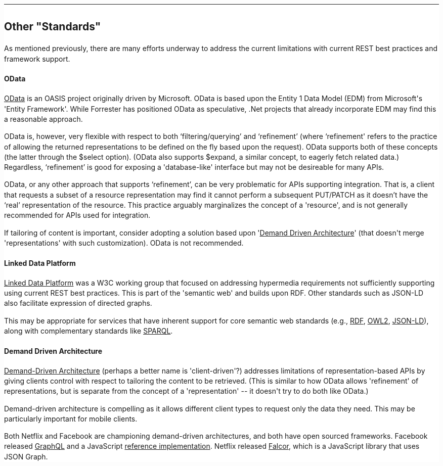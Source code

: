 ----

## Other "Standards"

As mentioned previously, there are many efforts underway to address the current limitations with current REST best practices and framework support.

#### <a id="odata"></a>OData

[OData](http://www.odata.org) is an OASIS project originally driven by Microsoft.  OData is based upon the Entity 1 Data Model (EDM) from Microsoft's 'Entity Framework'.  While Forrester has positioned OData as speculative, .Net projects that already incorporate EDM may find this a reasonable approach.

OData is, however, very flexible with respect to both ‘filtering/querying’ and ‘refinement’ (where ‘refinement' refers to the practice of allowing the returned representations to be defined on the fly based upon the request). OData supports both of these concepts (the latter through the $select option).  (OData also supports $expand, a similar concept, to eagerly fetch related data.)  Regardless, ‘refinement’ is good for exposing a 'database-like' interface but may not be desireable for many APIs.

OData, or any other approach that supports ‘refinement’, can be very problematic for APIs supporting integration. That is, a client that requests a subset of a resource representation may find it cannot perform a subsequent PUT/PATCH as it doesn’t have the ‘real’ representation of the resource. This practice arguably marginalizes the concept of a 'resource', and is not generally recommended for APIs used for integration.

If tailoring of content is important, consider adopting a solution based upon '[Demand Driven Architecture](#demand-driven)' (that doesn't merge 'representations' with such customization). OData is not recommended.

#### <a id="ldp"></a>Linked Data Platform

[Linked Data Platform](http://www.w3.org/2012/ldp/wiki/Main_Page) was a W3C working group that focused on addressing hypermedia requirements not sufficiently supporting using current REST best practices. This is part of the 'semantic web' and builds upon RDF. Other standards such as JSON-LD also facilitate expression of directed graphs.  

This may be appropriate for services that have inherent support for core semantic web standards (e.g., [RDF](http://en.wikipedia.org/wiki/Resource_Description_Framework), [OWL2](http://en.wikipedia.org/wiki/Web_Ontology_Language), [JSON-LD](http://json-ld.org)), along with complementary standards like [SPARQL](http://en.wikipedia.org/wiki/SPARQL).

####  <a id="demand-driven"></a>Demand Driven Architecture

[Demand-Driven Architecture](http://www.infoq.com/presentations/domain-driven-architecture) (perhaps a better name is 'client-driven'?) addresses limitations of representation-based APIs by giving clients control with respect to tailoring the content to be retrieved. (This is similar to how OData allows 'refinement' of representations, but is separate from the concept of a 'representation' -- it doesn't try to do both like OData.)

Demand-driven architecture is compelling as it allows different client types to request only the data they need. This may be particularly important for mobile clients.

Both Netflix and Facebook are championing demand-driven architectures, and both have open sourced frameworks. Facebook released [GraphQL](http://graphql.org/) and a JavaScript [reference implementation](https://github.com/graphql/graphql-js). Netflix released [Falcor](http://netflix.github.io/falcor/), which is a JavaScript library that uses JSON Graph.
